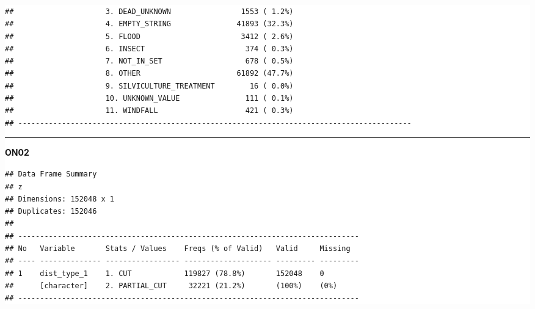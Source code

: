     ##                     3. DEAD_UNKNOWN                1553 ( 1.2%)                           
    ##                     4. EMPTY_STRING               41893 (32.3%)                           
    ##                     5. FLOOD                       3412 ( 2.6%)                           
    ##                     6. INSECT                       374 ( 0.3%)                           
    ##                     7. NOT_IN_SET                   678 ( 0.5%)                           
    ##                     8. OTHER                      61892 (47.7%)                           
    ##                     9. SILVICULTURE_TREATMENT        16 ( 0.0%)                           
    ##                     10. UNKNOWN_VALUE               111 ( 0.1%)                           
    ##                     11. WINDFALL                    421 ( 0.3%)                           
    ## ------------------------------------------------------------------------------------------

------------------------------------------------------------------------

**ON02**

    ## Data Frame Summary  
    ## z  
    ## Dimensions: 152048 x 1  
    ## Duplicates: 152046  
    ## 
    ## ------------------------------------------------------------------------------
    ## No   Variable       Stats / Values    Freqs (% of Valid)   Valid     Missing  
    ## ---- -------------- ----------------- -------------------- --------- ---------
    ## 1    dist_type_1    1. CUT            119827 (78.8%)       152048    0        
    ##      [character]    2. PARTIAL_CUT     32221 (21.2%)       (100%)    (0%)     
    ## ------------------------------------------------------------------------------
